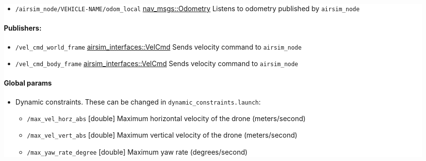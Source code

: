 - `/airsim_node/VEHICLE-NAME/odom_local` [nav_msgs::Odometry](https://docs.ros.org/api/nav_msgs/html/msg/Odometry.html)
  Listens to odometry published by `airsim_node`

#### Publishers:

- `/vel_cmd_world_frame` [airsim_interfaces::VelCmd](https://github.com/Cosys-Lab/Cosys-AirSim/blob/main/ros2/src/airsim_interfaces/msg/VelCmd.msg)
  Sends velocity command to `airsim_node`

- `/vel_cmd_body_frame` [airsim_interfaces::VelCmd](https://github.com/Cosys-Lab/Cosys-AirSim/blob/main/ros2/src/airsim_interfaces/msg/VelCmd.msg)
  Sends velocity command to `airsim_node`

#### Global params

- Dynamic constraints. These can be changed in `dynamic_constraints.launch`:
    * `/max_vel_horz_abs` [double]
  Maximum horizontal velocity of the drone (meters/second)

    * `/max_vel_vert_abs` [double]
  Maximum vertical velocity of the drone (meters/second)

    * `/max_yaw_rate_degree` [double]
  Maximum yaw rate (degrees/second)